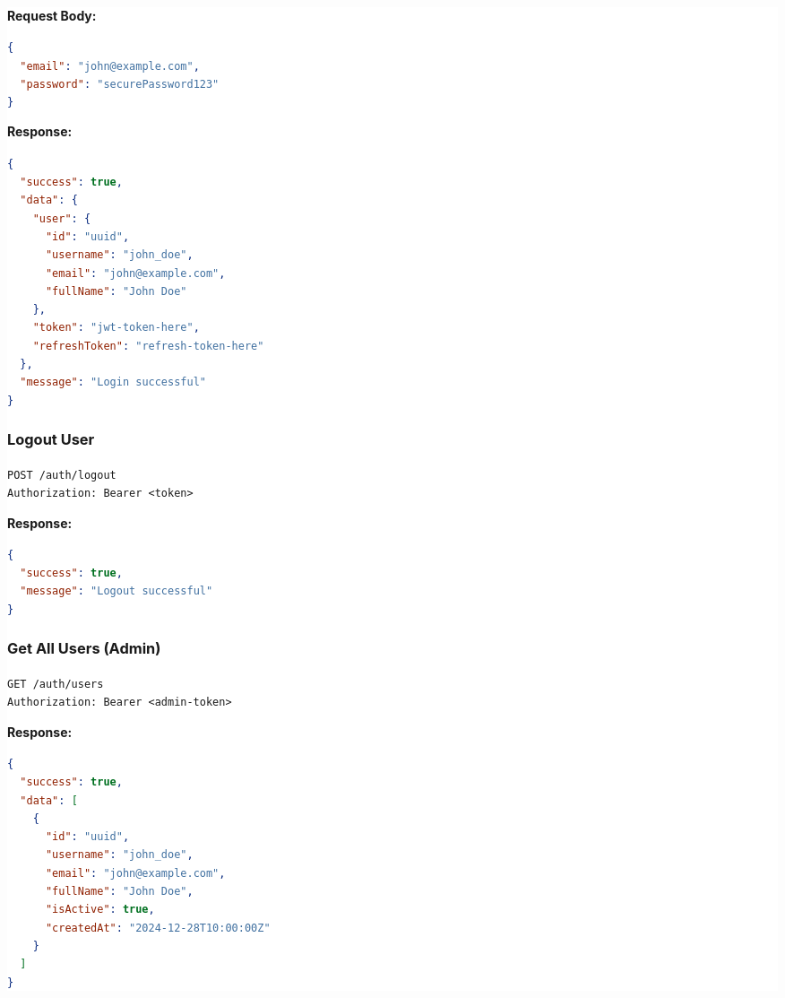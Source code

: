 **Request Body:**
```json
{
  "email": "john@example.com",
  "password": "securePassword123"
}
```

**Response:**
```json
{
  "success": true,
  "data": {
    "user": {
      "id": "uuid",
      "username": "john_doe",
      "email": "john@example.com",
      "fullName": "John Doe"
    },
    "token": "jwt-token-here",
    "refreshToken": "refresh-token-here"
  },
  "message": "Login successful"
}
```

### Logout User
```http
POST /auth/logout
Authorization: Bearer <token>
```

**Response:**
```json
{
  "success": true,
  "message": "Logout successful"
}
```

### Get All Users (Admin)
```http
GET /auth/users
Authorization: Bearer <admin-token>
```

**Response:**
```json
{
  "success": true,
  "data": [
    {
      "id": "uuid",
      "username": "john_doe",
      "email": "john@example.com",
      "fullName": "John Doe",
      "isActive": true,
      "createdAt": "2024-12-28T10:00:00Z"
    }
  ]
}
```
